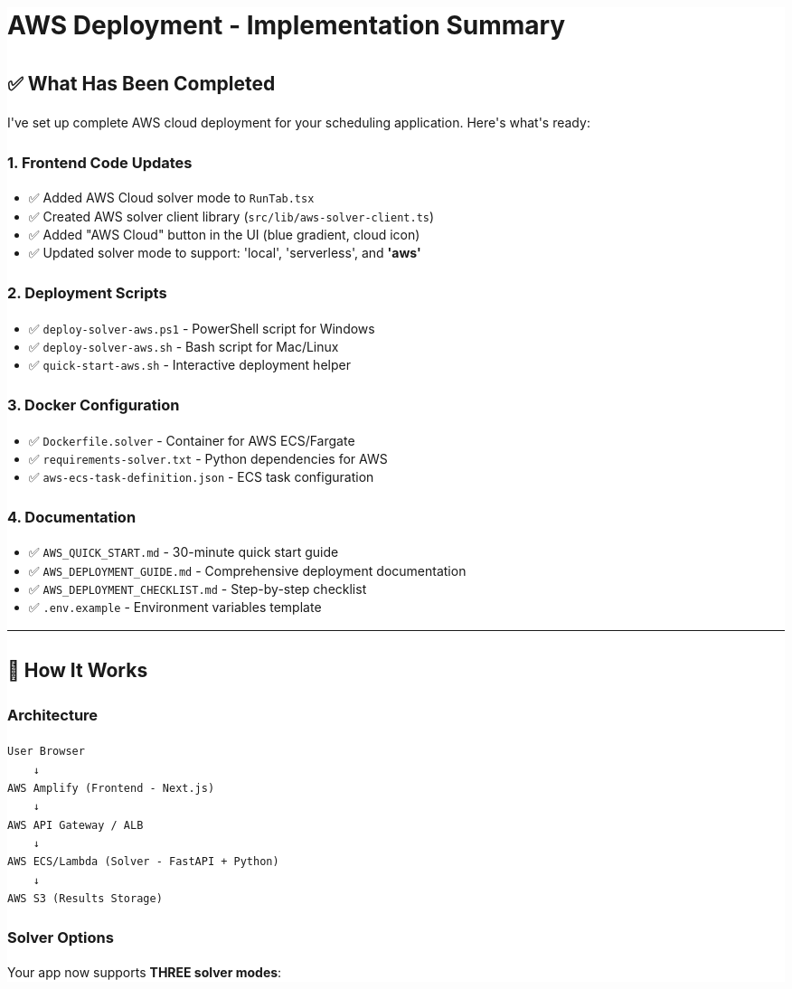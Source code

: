 # AWS Deployment - Implementation Summary

## ✅ What Has Been Completed

I've set up complete AWS cloud deployment for your scheduling application. Here's what's ready:

### 1. **Frontend Code Updates**
- ✅ Added AWS Cloud solver mode to `RunTab.tsx`
- ✅ Created AWS solver client library (`src/lib/aws-solver-client.ts`)
- ✅ Added "AWS Cloud" button in the UI (blue gradient, cloud icon)
- ✅ Updated solver mode to support: 'local', 'serverless', and **'aws'**

### 2. **Deployment Scripts**
- ✅ `deploy-solver-aws.ps1` - PowerShell script for Windows
- ✅ `deploy-solver-aws.sh` - Bash script for Mac/Linux
- ✅ `quick-start-aws.sh` - Interactive deployment helper

### 3. **Docker Configuration**
- ✅ `Dockerfile.solver` - Container for AWS ECS/Fargate
- ✅ `requirements-solver.txt` - Python dependencies for AWS
- ✅ `aws-ecs-task-definition.json` - ECS task configuration

### 4. **Documentation**
- ✅ `AWS_QUICK_START.md` - 30-minute quick start guide
- ✅ `AWS_DEPLOYMENT_GUIDE.md` - Comprehensive deployment documentation
- ✅ `AWS_DEPLOYMENT_CHECKLIST.md` - Step-by-step checklist
- ✅ `.env.example` - Environment variables template

---

## 🎯 How It Works

### Architecture
```
User Browser
    ↓
AWS Amplify (Frontend - Next.js)
    ↓
AWS API Gateway / ALB
    ↓
AWS ECS/Lambda (Solver - FastAPI + Python)
    ↓
AWS S3 (Results Storage)
```

### Solver Options

Your app now supports **THREE solver modes**:
